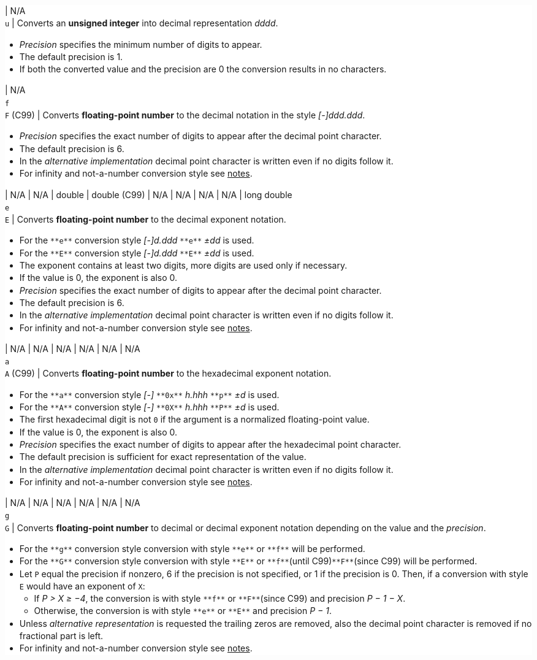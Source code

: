 |  N/A  
`u` |  Converts an **unsigned integer** into decimal representation _dddd_. 

  * _Precision_ specifies the minimum number of digits to appear. 
  * The default precision is 1. 
  * If both the converted value and the precision are ​0​ the conversion results in no characters. 

|  N/A  
`f`  
`F` (C99) |  Converts **floating-point number** to the decimal notation in the style _[-]ddd.ddd_. 

  * _Precision_ specifies the exact number of digits to appear after the decimal point character. 
  * The default precision is 6. 
  * In the _alternative implementation_ decimal point character is written even if no digits follow it. 
  * For infinity and not-a-number conversion style see [notes](vfwprintf.html#Notes). 

|  N/A |  N/A | double | double (C99) |  N/A |  N/A |  N/A |  N/A | long double  
`e`  
`E` |  Converts **floating-point number** to the decimal exponent notation. 

  * For the `**e**` conversion style _[-]d.ddd_ ﻿`**e**` _±dd_ is used. 
  * For the `**E**` conversion style _[-]d.ddd_ ﻿`**E**` _±dd_ is used. 
  * The exponent contains at least two digits, more digits are used only if necessary. 
  * If the value is ​0​, the exponent is also ​0​. 
  * _Precision_ specifies the exact number of digits to appear after the decimal point character. 
  * The default precision is 6. 
  * In the _alternative implementation_ decimal point character is written even if no digits follow it. 
  * For infinity and not-a-number conversion style see [notes](vfwprintf.html#Notes). 

|  N/A |  N/A |  N/A |  N/A |  N/A |  N/A  
`a`  
`A` (C99) |  Converts **floating-point number** to the hexadecimal exponent notation. 

  * For the `**a**` conversion style _[-]_ ﻿`**0x**` _h.hhh_ ﻿`**p**` _±d_ is used. 
  * For the `**A**` conversion style _[-]_ ﻿`**0X**` _h.hhh_ ﻿`**P**` _±d_ is used. 
  * The first hexadecimal digit is not `0` if the argument is a normalized floating-point value. 
  * If the value is ​0​, the exponent is also ​0​. 
  * _Precision_ specifies the exact number of digits to appear after the hexadecimal point character. 
  * The default precision is sufficient for exact representation of the value. 
  * In the _alternative implementation_ decimal point character is written even if no digits follow it. 
  * For infinity and not-a-number conversion style see [notes](vfwprintf.html#Notes). 

|  N/A |  N/A |  N/A |  N/A |  N/A |  N/A  
`g`  
`G` |  Converts **floating-point number** to decimal or decimal exponent notation depending on the value and the _precision_. 

  * For the `**g**` conversion style conversion with style `**e**` or `**f**` will be performed. 
  * For the `**G**` conversion style conversion with style `**E**` or `**f**`(until C99)`**F**`(since C99) will be performed. 
  * Let `P` equal the precision if nonzero, 6 if the precision is not specified, or 1 if the precision is ​0​. Then, if a conversion with style `E` would have an exponent of `X`: 
    * If _P > X ≥ −4_, the conversion is with style `**f**` or `**F**`(since C99) and precision _P − 1 − X_. 
    * Otherwise, the conversion is with style `**e**` or `**E**` and precision _P − 1_. 
  * Unless _alternative representation_ is requested the trailing zeros are removed, also the decimal point character is removed if no fractional part is left. 
  * For infinity and not-a-number conversion style see [notes](vfwprintf.html#Notes). 
